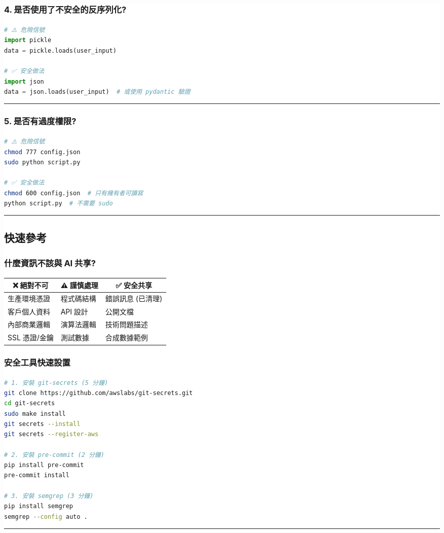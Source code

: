 
### 4. 是否使用了不安全的反序列化?

```python
# ⚠️ 危險信號
import pickle
data = pickle.loads(user_input)

# ✅ 安全做法
import json
data = json.loads(user_input)  # 或使用 pydantic 驗證
```

---

### 5. 是否有過度權限?

```bash
# ⚠️ 危險信號
chmod 777 config.json
sudo python script.py

# ✅ 安全做法
chmod 600 config.json  # 只有擁有者可讀寫
python script.py  # 不需要 sudo
```

---

## 快速參考

### 什麼資訊不該與 AI 共享?

| ❌ 絕對不可 | ⚠️ 謹慎處理 | ✅ 安全共享 |
|-------------|-------------|-------------|
| 生產環境憑證 | 程式碼結構 | 錯誤訊息 (已清理) |
| 客戶個人資料 | API 設計 | 公開文檔 |
| 內部商業邏輯 | 演算法邏輯 | 技術問題描述 |
| SSL 憑證/金鑰 | 測試數據 | 合成數據範例 |

### 安全工具快速設置

```bash
# 1. 安裝 git-secrets (5 分鐘)
git clone https://github.com/awslabs/git-secrets.git
cd git-secrets
sudo make install
git secrets --install
git secrets --register-aws

# 2. 安裝 pre-commit (2 分鐘)
pip install pre-commit
pre-commit install

# 3. 安裝 semgrep (3 分鐘)
pip install semgrep
semgrep --config auto .
```

---